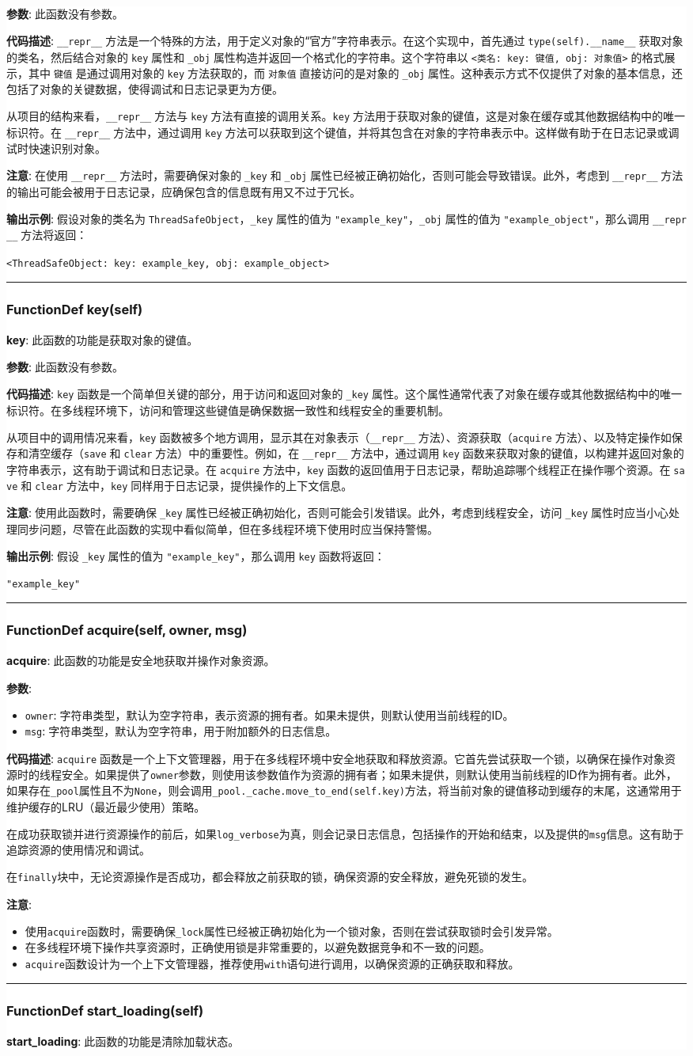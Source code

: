 **参数**: 此函数没有参数。

**代码描述**: `__repr__` 方法是一个特殊的方法，用于定义对象的“官方”字符串表示。在这个实现中，首先通过 `type(self).__name__` 获取对象的类名，然后结合对象的 `key` 属性和 `_obj` 属性构造并返回一个格式化的字符串。这个字符串以 `<类名: key: 键值, obj: 对象值>` 的格式展示，其中 `键值` 是通过调用对象的 `key` 方法获取的，而 `对象值` 直接访问的是对象的 `_obj` 属性。这种表示方式不仅提供了对象的基本信息，还包括了对象的关键数据，使得调试和日志记录更为方便。

从项目的结构来看，`__repr__` 方法与 `key` 方法有直接的调用关系。`key` 方法用于获取对象的键值，这是对象在缓存或其他数据结构中的唯一标识符。在 `__repr__` 方法中，通过调用 `key` 方法可以获取到这个键值，并将其包含在对象的字符串表示中。这样做有助于在日志记录或调试时快速识别对象。

**注意**: 在使用 `__repr__` 方法时，需要确保对象的 `_key` 和 `_obj` 属性已经被正确初始化，否则可能会导致错误。此外，考虑到 `__repr__` 方法的输出可能会被用于日志记录，应确保包含的信息既有用又不过于冗长。

**输出示例**: 假设对象的类名为 `ThreadSafeObject`，`_key` 属性的值为 `"example_key"`，`_obj` 属性的值为 `"example_object"`，那么调用 `__repr__` 方法将返回：
```
<ThreadSafeObject: key: example_key, obj: example_object>
```
***
### FunctionDef key(self)
**key**: 此函数的功能是获取对象的键值。

**参数**: 此函数没有参数。

**代码描述**: `key` 函数是一个简单但关键的部分，用于访问和返回对象的 `_key` 属性。这个属性通常代表了对象在缓存或其他数据结构中的唯一标识符。在多线程环境下，访问和管理这些键值是确保数据一致性和线程安全的重要机制。

从项目中的调用情况来看，`key` 函数被多个地方调用，显示其在对象表示（`__repr__` 方法）、资源获取（`acquire` 方法）、以及特定操作如保存和清空缓存（`save` 和 `clear` 方法）中的重要性。例如，在 `__repr__` 方法中，通过调用 `key` 函数来获取对象的键值，以构建并返回对象的字符串表示，这有助于调试和日志记录。在 `acquire` 方法中，`key` 函数的返回值用于日志记录，帮助追踪哪个线程正在操作哪个资源。在 `save` 和 `clear` 方法中，`key` 同样用于日志记录，提供操作的上下文信息。

**注意**: 使用此函数时，需要确保 `_key` 属性已经被正确初始化，否则可能会引发错误。此外，考虑到线程安全，访问 `_key` 属性时应当小心处理同步问题，尽管在此函数的实现中看似简单，但在多线程环境下使用时应当保持警惕。

**输出示例**: 假设 `_key` 属性的值为 `"example_key"`，那么调用 `key` 函数将返回：
```
"example_key"
```
***
### FunctionDef acquire(self, owner, msg)
**acquire**: 此函数的功能是安全地获取并操作对象资源。

**参数**:
- `owner`: 字符串类型，默认为空字符串，表示资源的拥有者。如果未提供，则默认使用当前线程的ID。
- `msg`: 字符串类型，默认为空字符串，用于附加额外的日志信息。

**代码描述**:
`acquire` 函数是一个上下文管理器，用于在多线程环境中安全地获取和释放资源。它首先尝试获取一个锁，以确保在操作对象资源时的线程安全。如果提供了`owner`参数，则使用该参数值作为资源的拥有者；如果未提供，则默认使用当前线程的ID作为拥有者。此外，如果存在`_pool`属性且不为`None`，则会调用`_pool._cache.move_to_end(self.key)`方法，将当前对象的键值移动到缓存的末尾，这通常用于维护缓存的LRU（最近最少使用）策略。

在成功获取锁并进行资源操作的前后，如果`log_verbose`为真，则会记录日志信息，包括操作的开始和结束，以及提供的`msg`信息。这有助于追踪资源的使用情况和调试。

在`finally`块中，无论资源操作是否成功，都会释放之前获取的锁，确保资源的安全释放，避免死锁的发生。

**注意**:
- 使用`acquire`函数时，需要确保`_lock`属性已经被正确初始化为一个锁对象，否则在尝试获取锁时会引发异常。
- 在多线程环境下操作共享资源时，正确使用锁是非常重要的，以避免数据竞争和不一致的问题。
- `acquire`函数设计为一个上下文管理器，推荐使用`with`语句进行调用，以确保资源的正确获取和释放。
***
### FunctionDef start_loading(self)
**start_loading**: 此函数的功能是清除加载状态。
